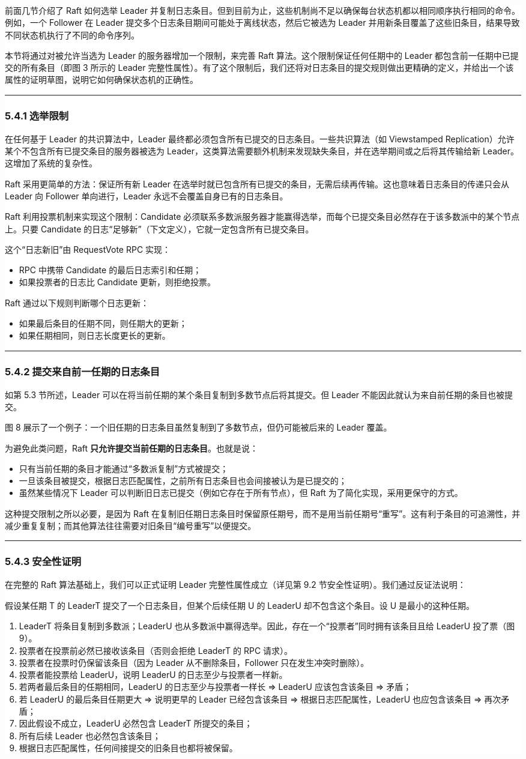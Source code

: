 前面几节介绍了 Raft 如何选举 Leader 并复制日志条目。但到目前为止，这些机制尚不足以确保每台状态机都以相同顺序执行相同的命令。例如，一个 Follower 在 Leader 提交多个日志条目期间可能处于离线状态，然后它被选为 Leader 并用新条目覆盖了这些旧条目，结果导致不同状态机执行了不同的命令序列。

本节将通过对被允许当选为 Leader 的服务器增加一个限制，来完善 Raft 算法。这个限制保证任何任期中的 Leader 都包含前一任期中已提交的所有条目（即图 3 所示的 Leader 完整性属性）。有了这个限制后，我们还将对日志条目的提交规则做出更精确的定义，并给出一个该属性的证明草图，说明它如何确保状态机的正确性。

------

### 5.4.1 选举限制

在任何基于 Leader 的共识算法中，Leader 最终都必须包含所有已提交的日志条目。一些共识算法（如 Viewstamped Replication）允许某个不包含所有已提交条目的服务器被选为 Leader，这类算法需要额外机制来发现缺失条目，并在选举期间或之后将其传输给新 Leader。这增加了系统的复杂性。

Raft 采用更简单的方法：保证所有新 Leader 在选举时就已包含所有已提交的条目，无需后续再传输。这也意味着日志条目的传递只会从 Leader 向 Follower 单向进行，Leader 永远不会覆盖自身已有的日志条目。

Raft 利用投票机制来实现这个限制：Candidate 必须联系多数派服务器才能赢得选举，而每个已提交条目必然存在于该多数派中的某个节点上。只要 Candidate 的日志“足够新”（下文定义），它就一定包含所有已提交条目。

这个“日志新旧”由 RequestVote RPC 实现：

- RPC 中携带 Candidate 的最后日志索引和任期；
- 如果投票者的日志比 Candidate 更新，则拒绝投票。

Raft 通过以下规则判断哪个日志更新：

- 如果最后条目的任期不同，则任期大的更新；
- 如果任期相同，则日志长度更长的更新。

------

### 5.4.2 提交来自前一任期的日志条目

如第 5.3 节所述，Leader 可以在将当前任期的某个条目复制到多数节点后将其提交。但 Leader 不能因此就认为来自前任期的条目也被提交。

图 8 展示了一个例子：一个旧任期的日志条目虽然复制到了多数节点，但仍可能被后来的 Leader 覆盖。

为避免此类问题，Raft **只允许提交当前任期的日志条目**。也就是说：

- 只有当前任期的条目才能通过“多数派复制”方式被提交；
- 一旦该条目被提交，根据日志匹配属性，之前所有日志条目也会间接被认为是已提交的；
- 虽然某些情况下 Leader 可以判断旧日志已提交（例如它存在于所有节点），但 Raft 为了简化实现，采用更保守的方式。

这种提交限制之所以必要，是因为 Raft 在复制旧任期日志条目时保留原任期号，而不是用当前任期号“重写”。这有利于条目的可追溯性，并减少重复复制；而其他算法往往需要对旧条目“编号重写”以便提交。

------

### 5.4.3 安全性证明

在完整的 Raft 算法基础上，我们可以正式证明 Leader 完整性属性成立（详见第 9.2 节安全性证明）。我们通过反证法说明：

假设某任期 T 的 LeaderT 提交了一个日志条目，但某个后续任期 U 的 LeaderU 却不包含这个条目。设 U 是最小的这种任期。

1. LeaderT 将条目复制到多数派；LeaderU 也从多数派中赢得选举。因此，存在一个“投票者”同时拥有该条目且给 LeaderU 投了票（图 9）。
2. 投票者在投票前必然已接收该条目（否则会拒绝 LeaderT 的 RPC 请求）。
3. 投票者在投票时仍保留该条目（因为 Leader 从不删除条目，Follower 只在发生冲突时删除）。
4. 投票者能投票给 LeaderU，说明 LeaderU 的日志至少与投票者一样新。
5. 若两者最后条目的任期相同，LeaderU 的日志至少与投票者一样长 ⇒ LeaderU 应该包含该条目 ⇒ 矛盾；
6. 若 LeaderU 的最后条目任期更大 ⇒ 说明更早的 Leader 已经包含该条目 ⇒ 根据日志匹配属性，LeaderU 也应包含该条目 ⇒ 再次矛盾；
7. 因此假设不成立，LeaderU 必然包含 LeaderT 所提交的条目；
8. 所有后续 Leader 也必然包含该条目；
9. 根据日志匹配属性，任何间接提交的旧条目也都将被保留。
